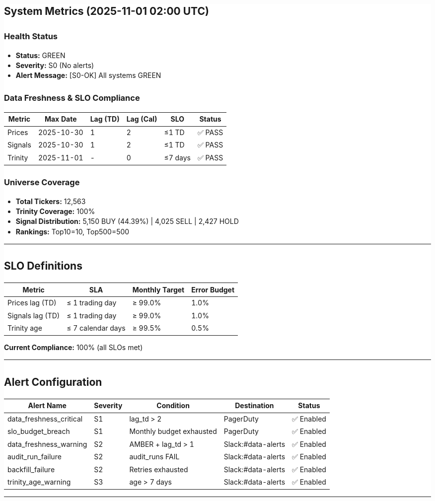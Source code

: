 
## System Metrics (2025-11-01 02:00 UTC)

### Health Status
- **Status:** GREEN
- **Severity:** S0 (No alerts)
- **Alert Message:** [S0-OK] All systems GREEN

### Data Freshness & SLO Compliance
| Metric | Max Date | Lag (TD) | Lag (Cal) | SLO | Status |
|--------|----------|----------|-----------|-----|--------|
| Prices | 2025-10-30 | 1 | 2 | ≤1 TD | ✅ PASS |
| Signals | 2025-10-30 | 1 | 2 | ≤1 TD | ✅ PASS |
| Trinity | 2025-11-01 | - | 0 | ≤7 days | ✅ PASS |

### Universe Coverage
- **Total Tickers:** 12,563
- **Trinity Coverage:** 100%
- **Signal Distribution:** 5,150 BUY (44.39%) | 4,025 SELL | 2,427 HOLD
- **Rankings:** Top10=10, Top500=500

---

## SLO Definitions

| Metric | SLA | Monthly Target | Error Budget |
|--------|-----|----------------|--------------|
| Prices lag (TD) | ≤ 1 trading day | ≥ 99.0% | 1.0% |
| Signals lag (TD) | ≤ 1 trading day | ≥ 99.0% | 1.0% |
| Trinity age | ≤ 7 calendar days | ≥ 99.5% | 0.5% |

**Current Compliance:** 100% (all SLOs met)

---

## Alert Configuration

| Alert Name | Severity | Condition | Destination | Status |
|------------|----------|-----------|-------------|--------|
| data_freshness_critical | S1 | lag_td > 2 | PagerDuty | ✅ Enabled |
| slo_budget_breach | S1 | Monthly budget exhausted | PagerDuty | ✅ Enabled |
| data_freshness_warning | S2 | AMBER + lag_td > 1 | Slack:#data-alerts | ✅ Enabled |
| audit_run_failure | S2 | audit_runs FAIL | Slack:#data-alerts | ✅ Enabled |
| backfill_failure | S2 | Retries exhausted | Slack:#data-alerts | ✅ Enabled |
| trinity_age_warning | S3 | age > 7 days | Slack:#data-alerts | ✅ Enabled |

---